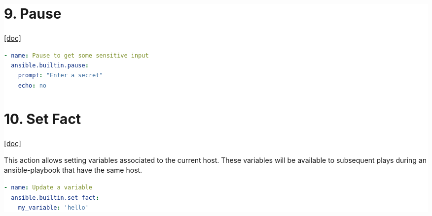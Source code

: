 # 9. Pause <a name="pause"></a>

[[doc]](https://docs.ansible.com/ansible/latest/collections/ansible/builtin/pause_module.html)

```yaml
- name: Pause to get some sensitive input
  ansible.builtin.pause:
    prompt: "Enter a secret"
    echo: no
```

# 10. Set Fact <a name="set_fact"></a>

[[doc]](https://docs.ansible.com/ansible/latest/collections/ansible/builtin/set_fact_module.html)

This action allows setting variables associated to the current host. These variables will be available to subsequent plays during an ansible-playbook that have the same host.

```yaml
- name: Update a variable
  ansible.builtin.set_fact:
    my_variable: 'hello'
```
